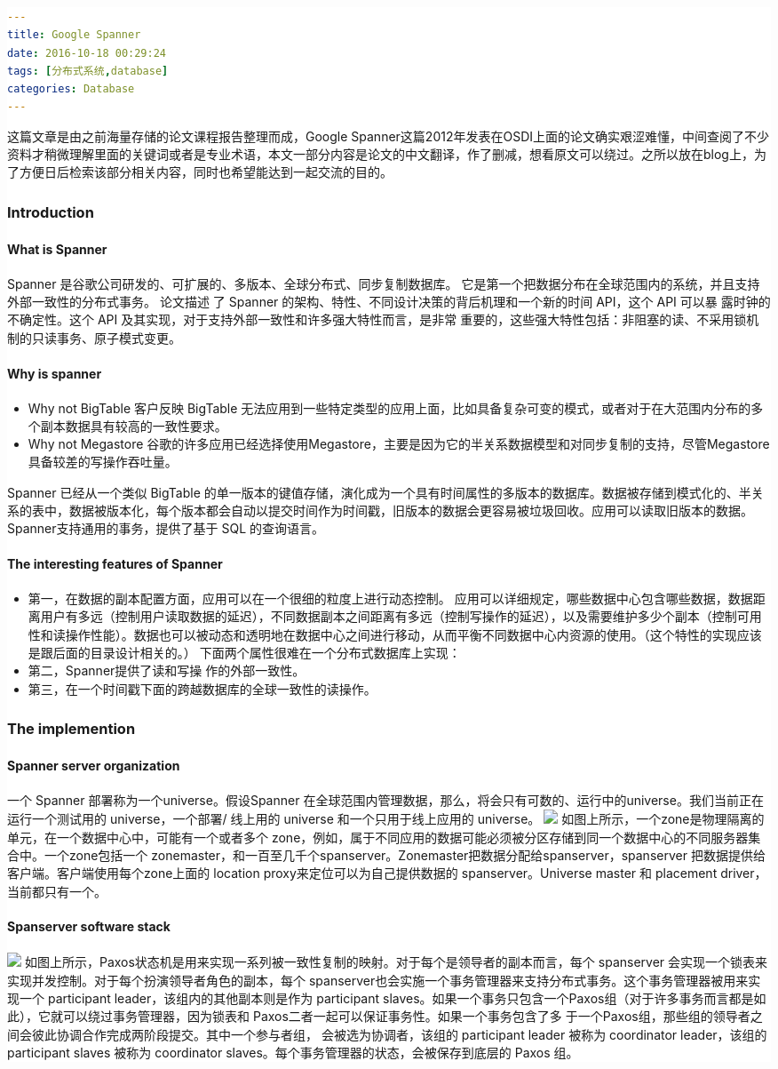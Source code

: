 ```yaml
---
title: Google Spanner
date: 2016-10-18 00:29:24
tags: [分布式系统,database]
categories: Database
---
```

这篇文章是由之前海量存储的论文课程报告整理而成，Google Spanner这篇2012年发表在OSDI上面的论文确实艰涩难懂，中间查阅了不少资料才稍微理解里面的关键词或者是专业术语，本文一部分内容是论文的中文翻译，作了删减，想看原文可以绕过。之所以放在blog上，为了方便日后检索该部分相关内容，同时也希望能达到一起交流的目的。

### Introduction
#### What is Spanner
Spanner 是谷歌公司研发的、可扩展的、多版本、全球分布式、同步复制数据库。 它是第一个把数据分布在全球范围内的系统，并且支持外部一致性的分布式事务。
论文描述 了 Spanner 的架构、特性、不同设计决策的背后机理和一个新的时间 API，这个 API 可以暴 露时钟的不确定性。这个 API 及其实现，对于支持外部一致性和许多强大特性而言，是非常 重要的，这些强大特性包括：非阻塞的读、不采用锁机制的只读事务、原子模式变更。

#### Why is spanner
- Why not BigTable
客户反映 BigTable 无法应用到一些特定类型的应用上面，比如具备复杂可变的模式，或者对于在大范围内分布的多个副本数据具有较高的一致性要求。
- Why not Megastore
谷歌的许多应用已经选择使用Megastore，主要是因为它的半关系数据模型和对同步复制的支持，尽管Megastore 具备较差的写操作吞吐量。

Spanner 已经从一个类似 BigTable 的单一版本的键值存储，演化成为一个具有时间属性的多版本的数据库。数据被存储到模式化的、半关系的表中，数据被版本化，每个版本都会自动以提交时间作为时间戳，旧版本的数据会更容易被垃圾回收。应用可以读取旧版本的数据。Spanner支持通用的事务，提供了基于 SQL 的查询语言。

#### The interesting features of Spanner
- 第一，在数据的副本配置方面，应用可以在一个很细的粒度上进行动态控制。
应用可以详细规定，哪些数据中心包含哪些数据，数据距离用户有多远（控制用户读取数据的延迟），不同数据副本之间距离有多远（控制写操作的延迟），以及需要维护多少个副本（控制可用性和读操作性能）。数据也可以被动态和透明地在数据中心之间进行移动，从而平衡不同数据中心内资源的使用。（这个特性的实现应该是跟后面的目录设计相关的。）
下面两个属性很难在一个分布式数据库上实现：
- 第二，Spanner提供了读和写操 作的外部一致性。
- 第三，在一个时间戳下面的跨越数据库的全球一致性的读操作。

### The implemention
#### Spanner server organization
一个 Spanner 部署称为一个universe。假设Spanner 在全球范围内管理数据，那么，将会只有可数的、运行中的universe。我们当前正在运行一个测试用的 universe，一个部署/ 线上用的 universe 和一个只用于线上应用的 universe。
![](http://oaewlsdmg.bkt.clouddn.com/image/jpg/%E5%9B%BE%E7%89%871.png)
如图上所示，一个zone是物理隔离的单元，在一个数据中心中，可能有一个或者多个 zone，例如，属于不同应用的数据可能必须被分区存储到同一个数据中心的不同服务器集合中。一个zone包括一个 zonemaster，和一百至几千个spanserver。Zonemaster把数据分配给spanserver，spanserver 把数据提供给客户端。客户端使用每个zone上面的 location proxy来定位可以为自己提供数据的 spanserver。Universe master 和 placement driver，当前都只有一个。

#### Spanserver software stack
![](http://oaewlsdmg.bkt.clouddn.com/image/jpg/QQ%E6%88%AA%E5%9B%BE20161201102133.png)
如图上所示，Paxos状态机是用来实现一系列被一致性复制的映射。对于每个是领导者的副本而言，每个 spanserver 会实现一个锁表来实现并发控制。对于每个扮演领导者角色的副本，每个 spanserver也会实施一个事务管理器来支持分布式事务。这个事务管理器被用来实现一个 participant leader，该组内的其他副本则是作为 participant slaves。如果一个事务只包含一个Paxos组（对于许多事务而言都是如此），它就可以绕过事务管理器，因为锁表和 Paxos二者一起可以保证事务性。如果一个事务包含了多 于一个Paxos组，那些组的领导者之间会彼此协调合作完成两阶段提交。其中一个参与者组， 会被选为协调者，该组的 participant leader 被称为 coordinator leader，该组的 participant slaves 被称为 coordinator slaves。每个事务管理器的状态，会被保存到底层的 Paxos 组。
